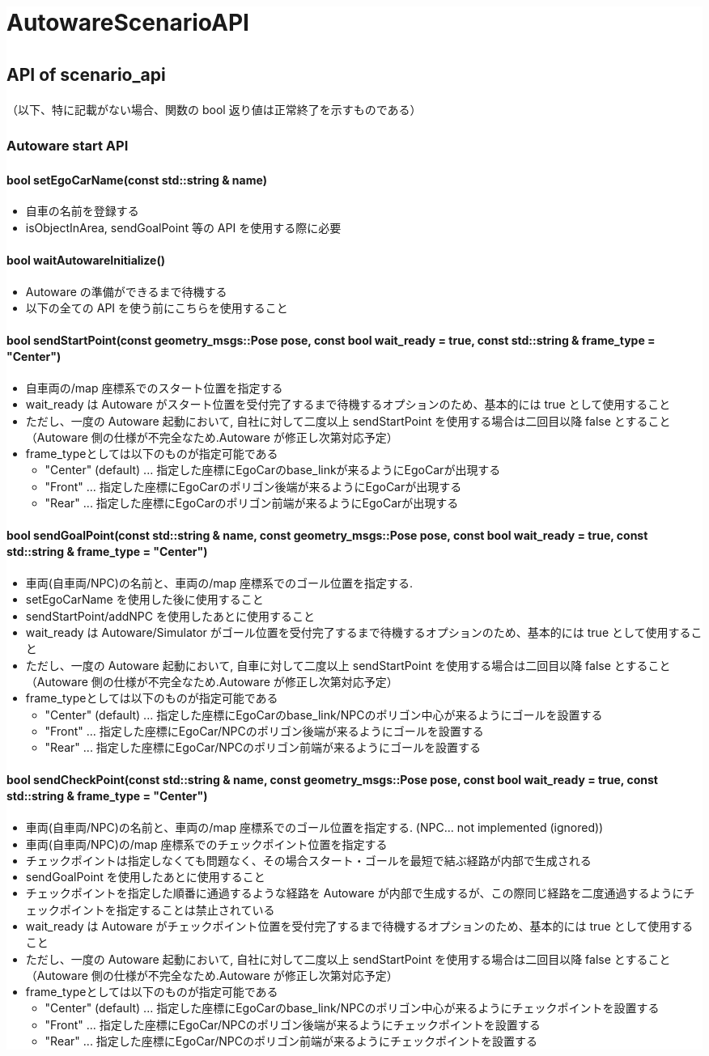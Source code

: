 # AutowareScenarioAPI

## API of scenario_api

（以下、特に記載がない場合、関数の bool 返り値は正常終了を示すものである）

### Autoware start API

#### bool setEgoCarName(const std::string & name)

- 自車の名前を登録する
- isObjectInArea, sendGoalPoint 等の API を使用する際に必要

#### bool waitAutowareInitialize()

- Autoware の準備ができるまで待機する
- 以下の全ての API を使う前にこちらを使用すること

#### bool sendStartPoint(const geometry_msgs::Pose pose, const bool wait_ready = true, const std::string & frame_type = "Center")

- 自車両の/map 座標系でのスタート位置を指定する
- wait_ready は Autoware がスタート位置を受付完了するまで待機するオプションのため、基本的には true として使用すること
- ただし、一度の Autoware 起動において, 自社に対して二度以上 sendStartPoint を使用する場合は二回目以降 false とすること（Autoware 側の仕様が不完全なため.Autoware が修正し次第対応予定）
- frame_typeとしては以下のものが指定可能である
  - "Center" (default) ... 指定した座標にEgoCarのbase_linkが来るようにEgoCarが出現する
  - "Front"          ... 指定した座標にEgoCarのポリゴン後端が来るようにEgoCarが出現する
  - "Rear"           ... 指定した座標にEgoCarのポリゴン前端が来るようにEgoCarが出現する

#### bool sendGoalPoint(const std::string & name, const geometry_msgs::Pose pose, const bool wait_ready = true, const std::string & frame_type = "Center")

- 車両(自車両/NPC)の名前と、車両の/map 座標系でのゴール位置を指定する.
- setEgoCarName を使用した後に使用すること
- sendStartPoint/addNPC を使用したあとに使用すること
- wait_ready は Autoware/Simulator がゴール位置を受付完了するまで待機するオプションのため、基本的には true として使用すること
- ただし、一度の Autoware 起動において, 自車に対して二度以上 sendStartPoint を使用する場合は二回目以降 false とすること（Autoware 側の仕様が不完全なため.Autoware が修正し次第対応予定）
- frame_typeとしては以下のものが指定可能である
  - "Center" (default) ... 指定した座標にEgoCarのbase_link/NPCのポリゴン中心が来るようにゴールを設置する
  - "Front"          ... 指定した座標にEgoCar/NPCのポリゴン後端が来るようにゴールを設置する
  - "Rear"           ... 指定した座標にEgoCar/NPCのポリゴン前端が来るようにゴールを設置する

#### bool sendCheckPoint(const std::string & name, const geometry_msgs::Pose pose, const bool wait_ready = true, const std::string & frame_type = "Center")

- 車両(自車両/NPC)の名前と、車両の/map 座標系でのゴール位置を指定する. (NPC... not implemented (ignored))
- 車両(自車両/NPC)の/map 座標系でのチェックポイント位置を指定する
- チェックポイントは指定しなくても問題なく、その場合スタート・ゴールを最短で結ぶ経路が内部で生成される
- sendGoalPoint を使用したあとに使用すること
- チェックポイントを指定した順番に通過するような経路を Autoware が内部で生成するが、この際同じ経路を二度通過するようにチェックポイントを指定することは禁止されている
- wait_ready は Autoware がチェックポイント位置を受付完了するまで待機するオプションのため、基本的には true として使用すること
- ただし、一度の Autoware 起動において, 自社に対して二度以上 sendStartPoint を使用する場合は二回目以降 false とすること（Autoware 側の仕様が不完全なため.Autoware が修正し次第対応予定）
- frame_typeとしては以下のものが指定可能である
  - "Center" (default) ... 指定した座標にEgoCarのbase_link/NPCのポリゴン中心が来るようにチェックポイントを設置する
  - "Front"          ... 指定した座標にEgoCar/NPCのポリゴン後端が来るようにチェックポイントを設置する
  - "Rear"           ... 指定した座標にEgoCar/NPCのポリゴン前端が来るようにチェックポイントを設置する

